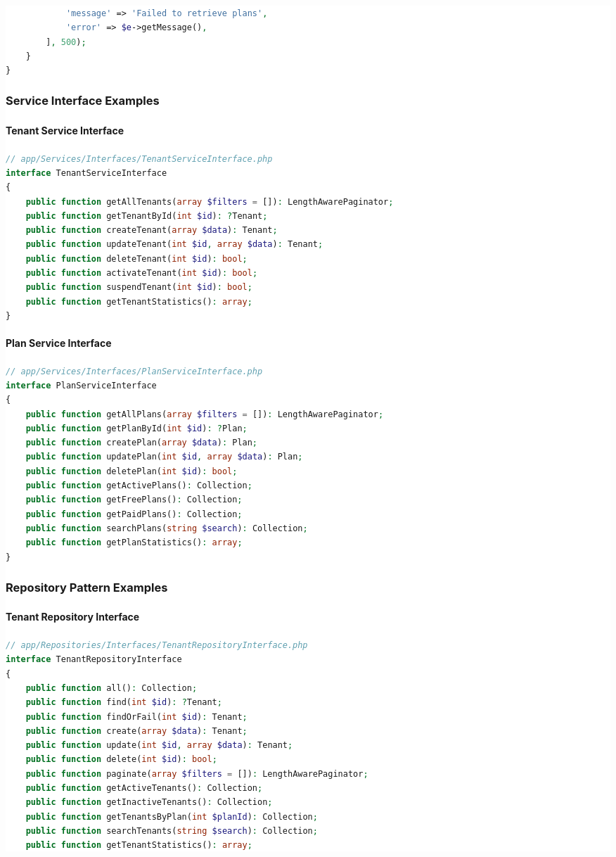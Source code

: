 ```php
            'message' => 'Failed to retrieve plans',
            'error' => $e->getMessage(),
        ], 500);
    }
}
```

### Service Interface Examples

#### Tenant Service Interface

```php
// app/Services/Interfaces/TenantServiceInterface.php
interface TenantServiceInterface
{
    public function getAllTenants(array $filters = []): LengthAwarePaginator;
    public function getTenantById(int $id): ?Tenant;
    public function createTenant(array $data): Tenant;
    public function updateTenant(int $id, array $data): Tenant;
    public function deleteTenant(int $id): bool;
    public function activateTenant(int $id): bool;
    public function suspendTenant(int $id): bool;
    public function getTenantStatistics(): array;
}
```

#### Plan Service Interface

```php
// app/Services/Interfaces/PlanServiceInterface.php
interface PlanServiceInterface
{
    public function getAllPlans(array $filters = []): LengthAwarePaginator;
    public function getPlanById(int $id): ?Plan;
    public function createPlan(array $data): Plan;
    public function updatePlan(int $id, array $data): Plan;
    public function deletePlan(int $id): bool;
    public function getActivePlans(): Collection;
    public function getFreePlans(): Collection;
    public function getPaidPlans(): Collection;
    public function searchPlans(string $search): Collection;
    public function getPlanStatistics(): array;
}
```

### Repository Pattern Examples

#### Tenant Repository Interface

```php
// app/Repositories/Interfaces/TenantRepositoryInterface.php
interface TenantRepositoryInterface
{
    public function all(): Collection;
    public function find(int $id): ?Tenant;
    public function findOrFail(int $id): Tenant;
    public function create(array $data): Tenant;
    public function update(int $id, array $data): Tenant;
    public function delete(int $id): bool;
    public function paginate(array $filters = []): LengthAwarePaginator;
    public function getActiveTenants(): Collection;
    public function getInactiveTenants(): Collection;
    public function getTenantsByPlan(int $planId): Collection;
    public function searchTenants(string $search): Collection;
    public function getTenantStatistics(): array;
```